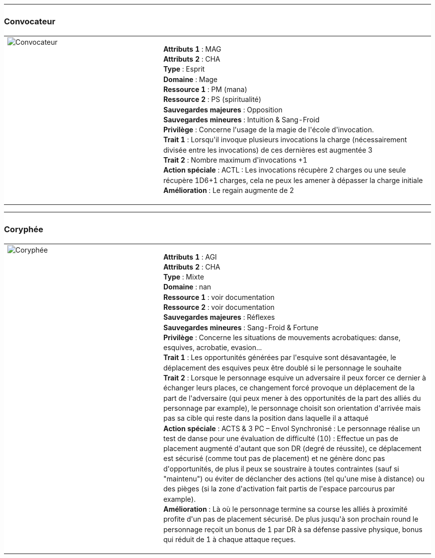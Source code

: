 <hr/>

### Convocateur

<table><tr>
<td style="width: 300px; vertical-align: top;"><img src="../images/convocateur.png" alt="Convocateur" style="max-width: 100%; height: auto;"></td>
<td style='vertical-align: top;'>
<p><strong>Attributs 1</strong> : MAG<br>
<strong>Attributs 2</strong> : CHA<br>
<strong>Type</strong> : Esprit<br>
<strong>Domaine</strong> : Mage<br>
<strong>Ressource 1</strong> : PM (mana)<br>
<strong>Ressource 2</strong> : PS (spiritualité)<br>
<strong>Sauvegardes majeures</strong> : Opposition<br>
<strong>Sauvegardes mineures</strong> : Intuition & Sang-Froid<br>
<strong>Privilège</strong> : Concerne l'usage de la magie de l'école d'invocation.<br>
<strong>Trait 1</strong> : Lorsqu'il invoque plusieurs invocations la charge (nécessairement divisée entre les invocations) de ces dernières est augmentée 3<br>
<strong>Trait 2</strong> : Nombre maximum d'invocations +1<br>
<strong>Action spéciale</strong> : ACTL : Les invocations récupère 2 charges ou une seule récupère 1D6+1 charges, cela ne peux les amener à dépasser la charge initiale<br>
<strong>Amélioration</strong> : Le regain augmente de 2</p>
</td></tr></table>

<hr/>

### Coryphée

<table><tr>
<td style="width: 300px; vertical-align: top;"><img src="../images/coryphe.png" alt="Coryphée" style="max-width: 100%; height: auto;"></td>
<td style='vertical-align: top;'>
<p><strong>Attributs 1</strong> : AGI<br>
<strong>Attributs 2</strong> : CHA<br>
<strong>Type</strong> : Mixte<br>
<strong>Domaine</strong> : nan<br>
<strong>Ressource 1</strong> : voir documentation<br>
<strong>Ressource 2</strong> : voir documentation<br>
<strong>Sauvegardes majeures</strong> : Réflexes<br>
<strong>Sauvegardes mineures</strong> : Sang-Froid & Fortune<br>
<strong>Privilège</strong> : Concerne les situations de mouvements acrobatiques: danse, esquives, acrobatie, evasion...<br>
<strong>Trait 1</strong> : Les opportunités générées par l'esquive sont désavantagée, le déplacement des esquives peux être doublé si le personnage le souhaite<br>
<strong>Trait 2</strong> : Lorsque le personnage esquive un adversaire il peux forcer ce dernier à échanger leurs places, ce changement forcé provoque un déplacement de la part de l'adversaire (qui peux mener à des opportunités de la part des alliés du personnage par example), le personnage choisit son orientation d'arrivée mais pas sa cible qui reste dans la position dans laquelle il a attaqué<br>
<strong>Action spéciale</strong> : ACTS & 3 PC – Envol Synchronisé : Le personnage réalise un test de danse pour une évaluation de difficulté (10) : Effectue un pas de placement augmenté d'autant que son DR (degré de réussite), ce déplacement est sécurisé (comme tout pas de placement) et ne génère donc pas d'opportunités, de plus il peux se soustraire à toutes contraintes (sauf si "maintenu") ou éviter de déclancher des actions (tel qu'une mise à distance) ou des pièges (si la zone d'activation fait partis de l'espace parcourus par example).<br>
<strong>Amélioration</strong> : Là où le personnage termine sa course les alliés à proximité profite d'un pas de placement sécurisé. De plus jusqu'à son prochain round le personnage reçoit un bonus de 1 par DR à sa défense passive physique, bonus qui réduit de 1 à chaque attaque reçues.</p>
</td></tr></table>
